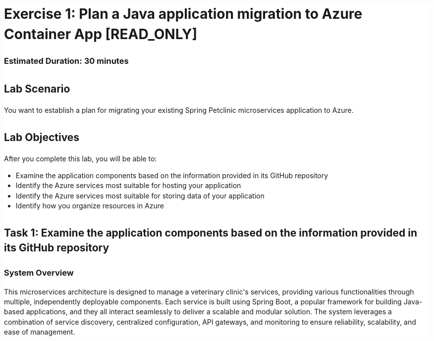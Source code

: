 # Exercise 1: Plan a Java application migration to Azure Container App [READ_ONLY]

### Estimated Duration: 30 minutes

## Lab Scenario

You want to establish a plan for migrating your existing Spring Petclinic microservices application to Azure.

## Lab Objectives

After you complete this lab, you will be able to:

 - Examine the application components based on the information provided in its GitHub repository
 - Identify the Azure services most suitable for hosting your application
 - Identify the Azure services most suitable for storing data of your application
 - Identify how you organize resources in Azure

## Task 1: Examine the application components based on the information provided in its GitHub repository

### System Overview

This microservices architecture is designed to manage a veterinary clinic's services, providing various functionalities through multiple, independently deployable components. Each service is built using Spring Boot, a popular framework for building Java-based applications, and they all interact seamlessly to deliver a scalable and modular solution. The system leverages a combination of service discovery, centralized configuration, API gateways, and monitoring to ensure reliability, scalability, and ease of management.
